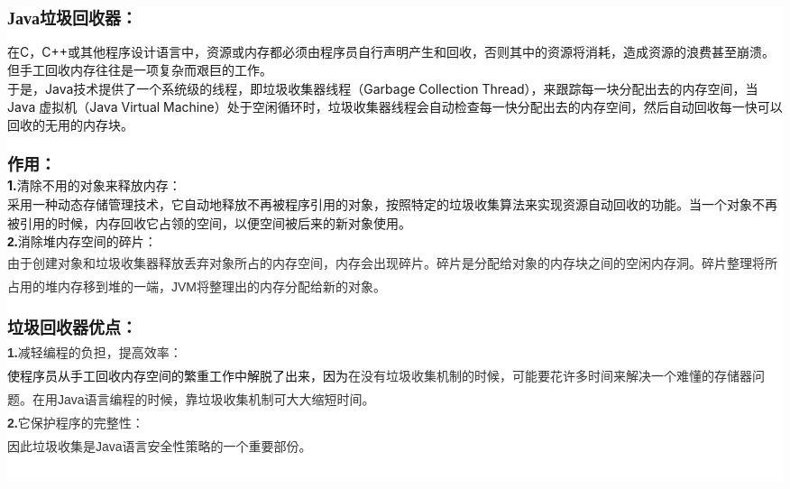 <span style="font-family:Microsoft YaHei; font-size:18px"><strong>Java垃圾回收器：</strong></span></p>
<p style="margin-top:0px; margin-bottom:0px; padding-top:0px; padding-bottom:0px">
<span style="font-size:14px">在C，C&#43;&#43;或其他程序设计语言中，资源或内存都必须由程序员自行声明产生和回收，否则其中的资源将消耗，造成资源的浪费甚至崩溃。但手工回收内存往往是一项复杂而艰巨的工作。<br>
</span></p>
<p style="margin-top:0px; margin-bottom:0px; padding-top:0px; padding-bottom:0px">
<span style="font-size:14px">于是，Java技术提供了一个系统级的线程，即垃圾收集器线程（Garbage Collection Thread），来跟踪每一块分配出去的内存空间，当Java 虚拟机（Java Virtual Machine）处于空闲循环时，垃圾收集器线程会自动检查每一快分配出去的内存空间，然后自动回收每一快可以回收的无用的内存块。&nbsp;</span><br>
</p>
<p style="margin-top:0px; margin-bottom:0px; padding-top:0px; padding-bottom:0px">
<span style="font-family:Arial,sans-serif,Helvetica,Tahoma; font-size:17px; line-height:18px"><br>
</span></p>
<p style="margin-top:0px; margin-bottom:0px; padding-top:0px; padding-bottom:0px">
<span style="font-family:Microsoft YaHei; font-size:18px"><span style="line-height:18px"><strong>作用：</strong></span></span></p>
<p style="margin-top:0px; margin-bottom:0px; padding-top:0px; padding-bottom:0px">
<span style="font-size:14px"><strong>1.</strong><span style="font-family:Verdana,Geneva,Arial,Helvetica,sans-serif; line-height:20.799999237060547px">清除不用的对象来释放内存：</span></span></p>
<p style="margin-top:0px; margin-bottom:0px; padding-top:0px; padding-bottom:0px">
<span style="font-family:Arial,sans-serif,Helvetica,Tahoma; line-height:18px"><span style="font-family:Verdana,Geneva,Arial,Helvetica,sans-serif; line-height:20.799999237060547px"><span style="font-size:14px">采用<span style="font-family:Arial,sans-serif,Helvetica,Tahoma; line-height:18px">一种动态存储管理技术，它自动地释放不再被程序引用的对象，按照特定的垃圾收集算法来实现资源自动回收的功能。当一个对象不再被引用的时候，内存回收它占领的空间，以便空间被后来的新对象使用。&nbsp;</span></span></span></span></p>
<p style="margin-top:0px; margin-bottom:0px; padding-top:0px; padding-bottom:0px">
<span style="font-size:14px; font-family:Arial,sans-serif,Helvetica,Tahoma; line-height:18px"><strong>2.</strong></span><span style="font-size:14px; font-family:Verdana,Geneva,Arial,Helvetica,sans-serif; line-height:20.799999237060547px">消除堆内存空间的碎片：</span></p>
<p style="margin-top:0px; margin-bottom:0px; padding-top:0px; padding-bottom:0px">
<span style="font-family:Arial,sans-serif,Helvetica,Tahoma; line-height:18px"><span style="font-family:Verdana,Geneva,Arial,Helvetica,sans-serif; line-height:20.799999237060547px"><span style="color:rgb(51,51,51); font-family:Arial; line-height:26px"><span style="font-size:14px">由于创建对象和垃圾收集器释放丢弃对象所占的内存空间，内存会出现碎片。碎片是分配给对象的内存块之间的空闲内存洞。碎片整理将所占用的堆内存移到堆的一端，JVM将整理出的内存分配给新的对象。&nbsp;</span></span><br>
</span></span></p>
<p style="margin-top:0px; margin-bottom:0px; padding-top:0px; padding-bottom:0px">
<span style="font-family:Arial,sans-serif,Helvetica,Tahoma; font-size:17px; line-height:18px"><br>
</span></p>
<p style="margin-top:0px; margin-bottom:0px; padding-top:0px; padding-bottom:0px">
<span style="font-family:Microsoft YaHei; font-size:18px"><span style="line-height:18px"><strong>垃圾回收器优点：</strong></span></span></p>
<p style="margin-top:0px; margin-bottom:0px; padding-top:0px; padding-bottom:0px">
<span style="font-family:Arial,sans-serif,Helvetica,Tahoma"><span style="line-height:18px"><span style="color:rgb(51,51,51); font-family:Arial; line-height:26px"><span style="font-size:14px"><strong>1.</strong><span style="color:rgb(51,51,51); font-family:Arial; line-height:26px">减轻编程的负担，提高效率</span>：</span></span></span></span></p>
<p style="margin-top:0px; margin-bottom:0px; padding-top:0px; padding-bottom:0px">
<span style="font-family:Arial,sans-serif,Helvetica,Tahoma"><span style="line-height:18px"><span style="color:rgb(51,51,51); font-family:Arial; line-height:26px"><span style="font-size:14px"><span style="color:rgb(17,17,17); font-family:宋体,Verdana,Arial,Helvetica,sans-serif; line-height:25px">使程序员从手工回收内存空间的繁重工作中解脱了出来，因为</span>在没有垃圾收集机制的时候，可能要花许多时间来解决一个难懂的存储器问题。在用Java语言编程的时候，靠垃圾收集机制可大大缩短时间。</span></span></span></span></p>
<p style="margin-top:0px; margin-bottom:0px; padding-top:0px; padding-bottom:0px">
<span style="font-size:14px; color:rgb(51,51,51); font-family:Arial; line-height:26px"><strong>2.</strong>它保护程序的完整性：</span></p>
<p style="margin-top:0px; margin-bottom:0px; padding-top:0px; padding-bottom:0px">
<span style="font-family:Arial,sans-serif,Helvetica,Tahoma"><span style="line-height:18px"><span style="color:rgb(51,51,51); font-family:Arial; line-height:26px"><span style="font-size:14px">因此垃圾收集是Java语言安全性策略的一个重要部份。&nbsp;</span></span><br>
</span></span></p>
<p style="margin-top:0px; margin-bottom:0px; padding-top:0px; padding-bottom:0px">
<span style="font-family:Arial,sans-serif,Helvetica,Tahoma; font-size:14px"><span style="line-height:18px"><span style="color:rgb(51,51,51); font-family:Arial; font-size:14px; line-height:26px"><br>
</span></span></span></p>
